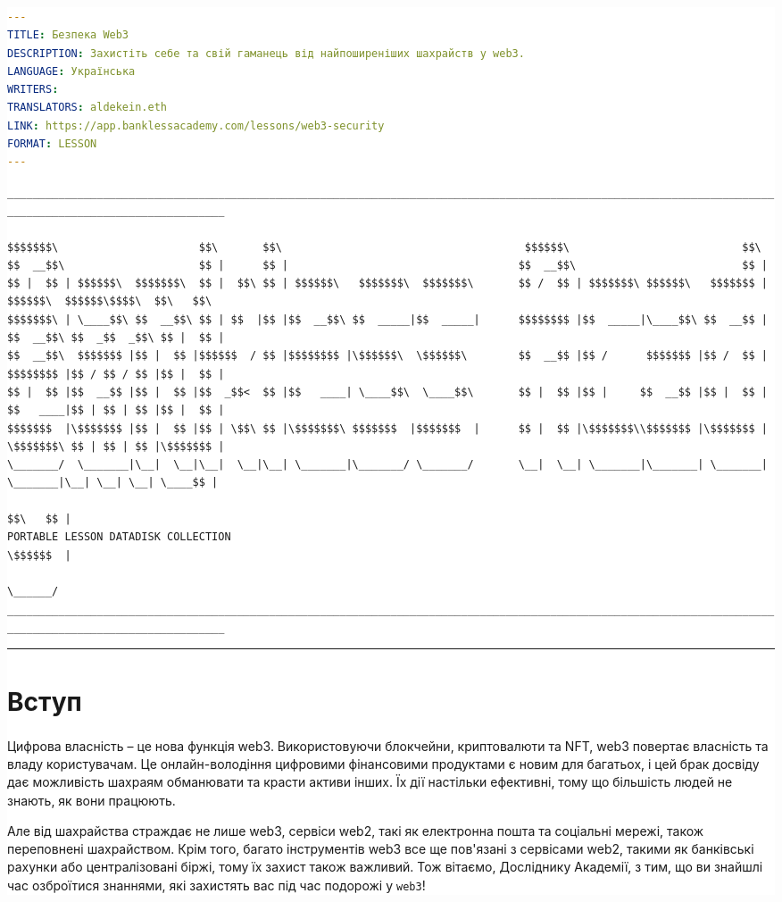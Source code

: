 ```yaml
---
TITLE: Безпека Web3
DESCRIPTION: Захистіть себе та свій гаманець від найпоширеніших шахрайств у web3.
LANGUAGE: Українська
WRITERS: 
TRANSLATORS: aldekein.eth
LINK: https://app.banklessacademy.com/lessons/web3-security
FORMAT: LESSON
---
```


```
__________________________________________________________________________________________________________________________________________________________

$$$$$$$\                      $$\       $$\                                      $$$$$$\                           $$\                                   
$$  __$$\                     $$ |      $$ |                                    $$  __$$\                          $$ |                                  
$$ |  $$ | $$$$$$\  $$$$$$$\  $$ |  $$\ $$ | $$$$$$\   $$$$$$$\  $$$$$$$\       $$ /  $$ | $$$$$$$\ $$$$$$\   $$$$$$$ | $$$$$$\  $$$$$$\$$$$\  $$\   $$\ 
$$$$$$$\ | \____$$\ $$  __$$\ $$ | $$  |$$ |$$  __$$\ $$  _____|$$  _____|      $$$$$$$$ |$$  _____|\____$$\ $$  __$$ |$$  __$$\ $$  _$$  _$$\ $$ |  $$ |
$$  __$$\  $$$$$$$ |$$ |  $$ |$$$$$$  / $$ |$$$$$$$$ |\$$$$$$\  \$$$$$$\        $$  __$$ |$$ /      $$$$$$$ |$$ /  $$ |$$$$$$$$ |$$ / $$ / $$ |$$ |  $$ |
$$ |  $$ |$$  __$$ |$$ |  $$ |$$  _$$<  $$ |$$   ____| \____$$\  \____$$\       $$ |  $$ |$$ |     $$  __$$ |$$ |  $$ |$$   ____|$$ | $$ | $$ |$$ |  $$ |
$$$$$$$  |\$$$$$$$ |$$ |  $$ |$$ | \$$\ $$ |\$$$$$$$\ $$$$$$$  |$$$$$$$  |      $$ |  $$ |\$$$$$$$\\$$$$$$$ |\$$$$$$$ |\$$$$$$$\ $$ | $$ | $$ |\$$$$$$$ |
\_______/  \_______|\__|  \__|\__|  \__|\__| \_______|\_______/ \_______/       \__|  \__| \_______|\_______| \_______| \_______|\__| \__| \__| \____$$ |
                                                                                                                                               $$\   $$ |
PORTABLE LESSON DATADISK COLLECTION                                                                                                            \$$$$$$  |
                                                                                                                                                \______/
__________________________________________________________________________________________________________________________________________________________
```

---

# Вступ

Цифрова власність – це нова функція web3. Використовуючи блокчейни, криптовалюти та NFT, web3 повертає власність та владу користувачам. Це онлайн-володіння цифровими фінансовими продуктами є новим для багатьох, і цей брак досвіду дає можливість шахраям обманювати та красти активи інших. Їх дії настільки ефективні, тому що більшість людей не знають, як вони працюють.

Але від шахрайства страждає не лише web3, сервіси web2, такі як електронна пошта та соціальні мережі, також переповнені шахрайством. Крім того, багато інструментів web3 все ще пов\'язані з сервісами web2, такими як банківські рахунки або централізовані біржі, тому їх захист також важливий. Тож вітаємо, Досліднику Академії, з тим, що ви знайшлі час озброїтися знаннями, які захистять вас під час подорожі у `web3`!
